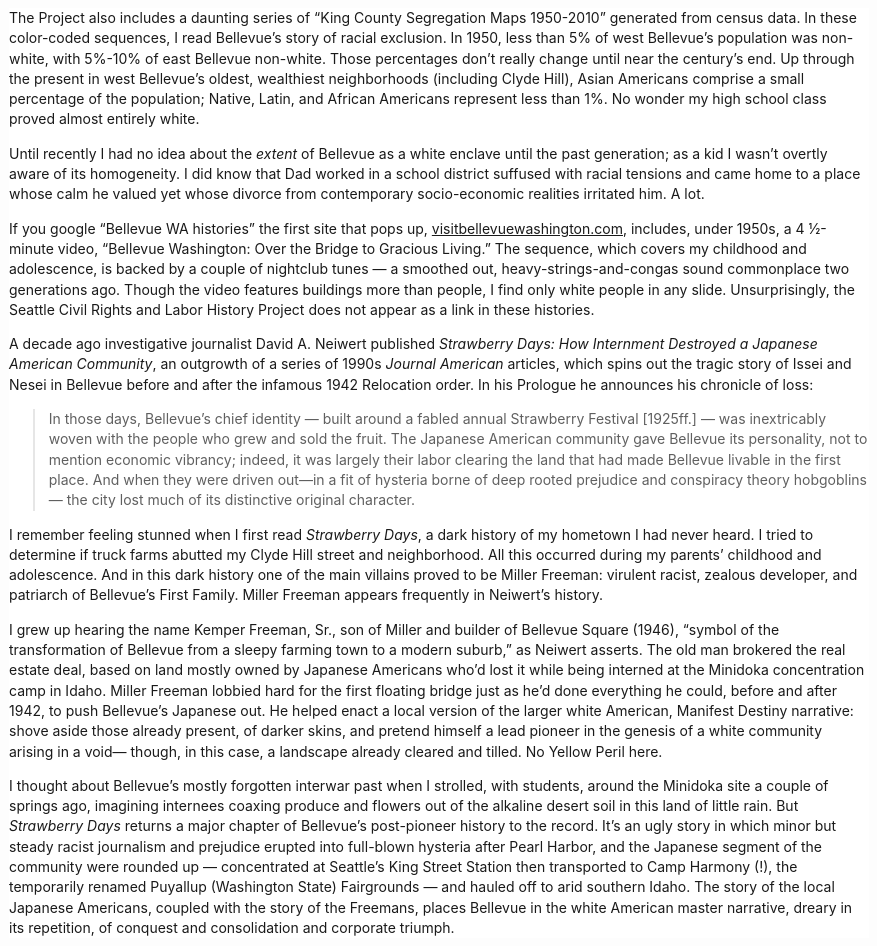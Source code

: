 The Project also includes a daunting series of “King County Segregation Maps 1950-2010” generated from census data. In these color-coded sequences, I read Bellevue’s story of racial exclusion. In 1950, less than 5% of west Bellevue’s population was non-white, with 5%-10% of east Bellevue non-white. Those percentages don’t really change until near the century’s end. Up through the present in west Bellevue’s oldest, wealthiest neighborhoods (including Clyde Hill), Asian Americans comprise a small percentage of the population; Native, Latin, and African Americans represent less than 1%. No wonder my high school class proved almost entirely white. 

<div class="break"></div>

Until recently I had no idea about the _extent_ of Bellevue as a white enclave until the past generation; as a kid I wasn’t overtly aware of its homogeneity. I did know that Dad worked in a school district suffused with racial tensions and came home to a place whose calm he valued yet whose divorce from contemporary socio-economic realities irritated him. A lot.

If you google “Bellevue WA histories” the first site that pops up, [visitbellevuewashington.com](http://www.visitbellevuewashington.com), includes, under 1950s, a 4 ½-minute video, “Bellevue Washington: Over the Bridge to Gracious Living.” The sequence, which covers my childhood and adolescence, is backed by a couple of nightclub tunes — a smoothed out, heavy-strings-and-congas sound commonplace two generations ago. Though the video features buildings more than people, I find only white people in any slide. Unsurprisingly, the Seattle Civil Rights and Labor History Project does not appear as a link in these histories.

A decade ago investigative journalist David A. Neiwert published _Strawberry Days: How Internment Destroyed a Japanese American Community_, an outgrowth of a series of 1990s _Journal American_ articles, which spins out the tragic story of Issei and Nesei in Bellevue before and after the infamous 1942 Relocation order. In his Prologue he announces his chronicle of loss:

<blockquote>

In those days, Bellevue’s chief identity — built around a fabled annual Strawberry Festival [1925ff.] — was inextricably woven with the people who grew and sold the fruit. The Japanese American community gave Bellevue its personality, not to mention economic vibrancy; indeed, it was largely their labor clearing the land that had made Bellevue livable in the first place. And when they were driven out—in a fit of hysteria borne of deep rooted prejudice and conspiracy theory hobgoblins &mdash; the city lost much of its distinctive original character. 

</blockquote>

I remember feeling stunned when I first read _Strawberry Days_, a dark history of my hometown I had never heard. I tried to determine if truck farms abutted my Clyde Hill street and neighborhood. All this occurred during my parents’ childhood and adolescence. And in this dark history one of the main villains proved to be Miller Freeman: virulent racist, zealous developer, and patriarch of Bellevue’s First Family. Miller Freeman appears frequently in Neiwert’s history. 

I grew up hearing the name Kemper Freeman, Sr., son of Miller and builder of Bellevue Square (1946), “symbol of the transformation of Bellevue from a sleepy farming town to a modern suburb,” as Neiwert asserts. The old man brokered the real estate deal, based on land mostly owned by Japanese Americans who’d lost it while being interned at the Minidoka concentration camp in Idaho. Miller Freeman lobbied hard for the first floating bridge just as he’d done everything he could, before and after 1942, to push Bellevue’s Japanese out. He helped enact a local version of the larger white American, Manifest Destiny narrative: shove aside those already present, of darker skins, and pretend himself a lead pioneer in the genesis of a white community arising in a void— though, in this case, a landscape already cleared and tilled. No Yellow Peril here.

I thought about Bellevue’s mostly forgotten interwar past when I strolled, with students, around the Minidoka site a couple of springs ago, imagining internees coaxing produce and flowers out of the alkaline desert soil in this land of little rain. But _Strawberry Days_ returns a major chapter of Bellevue’s post-pioneer history to the record. It’s an ugly story in which minor but steady racist journalism and prejudice erupted into full-blown hysteria after Pearl Harbor, and the Japanese segment of the community were rounded up — concentrated at Seattle’s King Street Station then transported to Camp Harmony (!), the temporarily renamed Puyallup (Washington State) Fairgrounds — and hauled off to arid southern Idaho. The story of the local Japanese Americans, coupled with the story of the Freemans, places Bellevue in the white American master narrative, dreary in its repetition, of conquest and consolidation and corporate triumph.  
